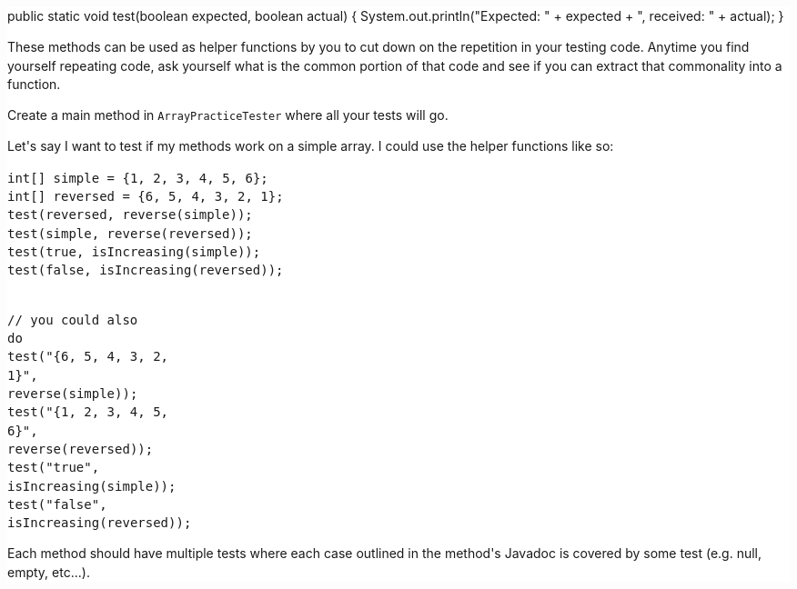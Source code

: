 </span><span class="kwd">public</span><span class="pln"> </span><span class="kwd">static</span><span class="pln"> </span><span class="kwd">void</span><span class="pln"> test</span><span class="pun">(</span><span class="kwd">boolean</span><span class="pln"> expected</span><span class="pun">,</span><span class="pln"> </span><span class="kwd">boolean</span><span class="pln"> actual</span><span class="pun">)</span><span class="pln"> </span><span class="pun">{</span><span class="pln">
    </span><span class="typ">System</span><span class="pun">.</span><span class="kwd">out</span><span class="pun">.</span><span class="pln">println</span><span class="pun">(</span><span class="str">"Expected: "</span><span class="pln"> </span><span class="pun">+</span><span class="pln"> expected </span><span class="pun">+</span><span class="pln"> </span><span class="str">", received: "</span><span class="pln"> </span><span class="pun">+</span><span class="pln"> actual</span><span class="pun">);</span><span class="pln">
</span><span class="pun">}</span></pre>
<p dir="auto">These methods can be used as helper functions by you to cut down on the repetition in your testing code. Anytime you find yourself repeating code, ask yourself what is the common portion of that code and see if you can extract that commonality into a function.</p>
<p dir="auto"></p>
<p dir="auto">Create a main method in&nbsp;<code>ArrayPracticeTester</code>&nbsp;where all your tests will go.</p>
<p dir="auto"></p>
<p dir="auto">Let's say I want to test if my methods work on a simple array. I could use the helper functions like so:</p>
<pre style="white-space: -moz-pre-wrap;white-space: -o-pre-wrap;white-space: pre-wrap;word-wrap: break-word;" class="prettyprint"><span class="kwd">int</span><span class="pun">[]</span><span class="pln"> simple </span><span class="pun">=</span><span class="pln"> </span><span class="pun">{</span><span class="lit">1</span><span class="pun">,</span><span class="pln"> </span><span class="lit">2</span><span class="pun">,</span><span class="pln"> </span><span class="lit">3</span><span class="pun">,</span><span class="pln"> </span><span class="lit">4</span><span class="pun">,</span><span class="pln"> </span><span class="lit">5</span><span class="pun">,</span><span class="pln"> </span><span class="lit">6</span><span class="pun">};</span><span class="pln">
</span><span class="kwd">int</span><span class="pun">[]</span><span class="pln"> reversed </span><span class="pun">=</span><span class="pln"> </span><span class="pun">{</span><span class="lit">6</span><span class="pun">,</span><span class="pln"> </span><span class="lit">5</span><span class="pun">,</span><span class="pln"> </span><span class="lit">4</span><span class="pun">,</span><span class="pln"> </span><span class="lit">3</span><span class="pun">,</span><span class="pln"> </span><span class="lit">2</span><span class="pun">,</span><span class="pln"> </span><span class="lit">1</span><span class="pun">};</span><span class="pln">
test</span><span class="pun">(</span><span class="pln">reversed</span><span class="pun">,</span><span class="pln"> reverse</span><span class="pun">(</span><span class="pln">simple</span><span class="pun">));</span><span class="pln">
test</span><span class="pun">(</span><span class="pln">simple</span><span class="pun">,</span><span class="pln"> reverse</span><span class="pun">(</span><span class="pln">reversed</span><span class="pun">));</span><span class="pln">
test</span><span class="pun">(</span><span class="kwd">true</span><span class="pun">,</span><span class="pln"> isIncreasing</span><span class="pun">(</span><span class="pln">simple</span><span class="pun">));</span><span class="pln">
test</span><span class="pun">(</span><span class="kwd">false</span><span class="pun">,</span><span class="pln"> isIncreasing</span><span class="pun">(</span><span class="pln">reversed</span><span class="pun">));</span><span class="pln">

</span><span class="com">// you could also do</span><span class="pln">
test</span><span class="pun">(</span><span class="str">"{6, 5, 4, 3, 2, 1}"</span><span class="pun">,</span><span class="pln"> reverse</span><span class="pun">(</span><span class="pln">simple</span><span class="pun">));</span><span class="pln">
test</span><span class="pun">(</span><span class="str">"{1, 2, 3, 4, 5, 6}"</span><span class="pun">,</span><span class="pln"> reverse</span><span class="pun">(</span><span class="pln">reversed</span><span class="pun">));</span><span class="pln">
test</span><span class="pun">(</span><span class="str">"true"</span><span class="pun">,</span><span class="pln"> isIncreasing</span><span class="pun">(</span><span class="pln">simple</span><span class="pun">));</span><span class="pln">
test</span><span class="pun">(</span><span class="str">"false"</span><span class="pun">,</span><span class="pln"> isIncreasing</span><span class="pun">(</span><span class="pln">reversed</span><span class="pun">));</span></pre>
<p dir="auto">Each method should have multiple tests where each case outlined in the method's Javadoc is covered by some test (e.g. null, empty, etc...).</p>